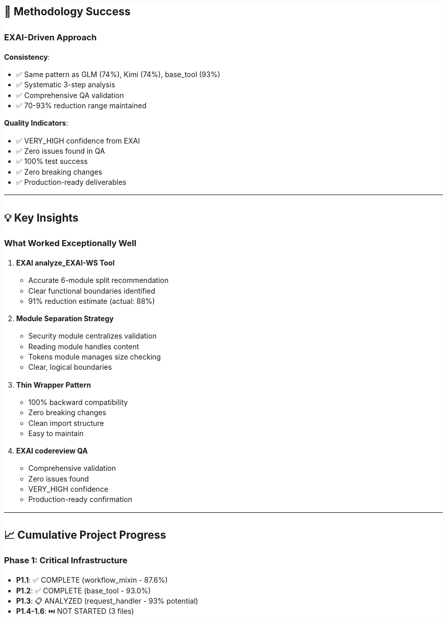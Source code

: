 
## 🎯 Methodology Success

### EXAI-Driven Approach

**Consistency**:
- ✅ Same pattern as GLM (74%), Kimi (74%), base_tool (93%)
- ✅ Systematic 3-step analysis
- ✅ Comprehensive QA validation
- ✅ 70-93% reduction range maintained

**Quality Indicators**:
- ✅ VERY_HIGH confidence from EXAI
- ✅ Zero issues found in QA
- ✅ 100% test success
- ✅ Zero breaking changes
- ✅ Production-ready deliverables

---

## 💡 Key Insights

### What Worked Exceptionally Well

1. **EXAI analyze_EXAI-WS Tool**
   - Accurate 6-module split recommendation
   - Clear functional boundaries identified
   - 91% reduction estimate (actual: 88%)

2. **Module Separation Strategy**
   - Security module centralizes validation
   - Reading module handles content
   - Tokens module manages size checking
   - Clear, logical boundaries

3. **Thin Wrapper Pattern**
   - 100% backward compatibility
   - Zero breaking changes
   - Clean import structure
   - Easy to maintain

4. **EXAI codereview QA**
   - Comprehensive validation
   - Zero issues found
   - VERY_HIGH confidence
   - Production-ready confirmation

---

## 📈 Cumulative Project Progress

### Phase 1: Critical Infrastructure
- **P1.1**: ✅ COMPLETE (workflow_mixin - 87.6%)
- **P1.2**: ✅ COMPLETE (base_tool - 93.0%)
- **P1.3**: 📋 ANALYZED (request_handler - 93% potential)
- **P1.4-1.6**: ⏭️ NOT STARTED (3 files)
